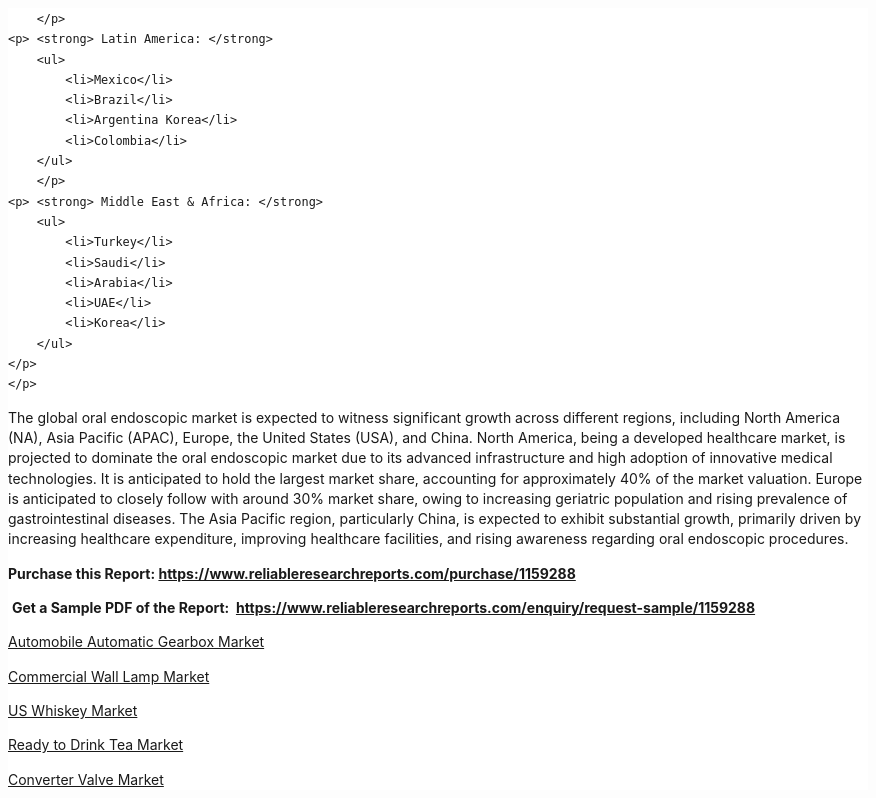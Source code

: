         </p> 
    <p> <strong> Latin America: </strong>
        <ul>
            <li>Mexico</li>
            <li>Brazil</li>
            <li>Argentina Korea</li>
            <li>Colombia</li>
        </ul>
        </p> 
    <p> <strong> Middle East & Africa: </strong>
        <ul>
            <li>Turkey</li>
            <li>Saudi</li>
            <li>Arabia</li>
            <li>UAE</li>
            <li>Korea</li>
        </ul>
    </p>
    </p>
<p><p>The global oral endoscopic market is expected to witness significant growth across different regions, including North America (NA), Asia Pacific (APAC), Europe, the United States (USA), and China. North America, being a developed healthcare market, is projected to dominate the oral endoscopic market due to its advanced infrastructure and high adoption of innovative medical technologies. It is anticipated to hold the largest market share, accounting for approximately 40% of the market valuation. Europe is anticipated to closely follow with around 30% market share, owing to increasing geriatric population and rising prevalence of gastrointestinal diseases. The Asia Pacific region, particularly China, is expected to exhibit substantial growth, primarily driven by increasing healthcare expenditure, improving healthcare facilities, and rising awareness regarding oral endoscopic procedures.</p></p>
<p><strong>Purchase this Report: <a href="https://www.reliableresearchreports.com/purchase/1159288">https://www.reliableresearchreports.com/purchase/1159288</a></strong></p>
<p>&nbsp;<strong>Get a Sample PDF of the Report:&nbsp;&nbsp;<a href="https://www.reliableresearchreports.com/enquiry/request-sample/1159288">https://www.reliableresearchreports.com/enquiry/request-sample/1159288</a></strong></p>
<p><strong></strong></p>
<p><p><a href="https://github.com/RickHolmes3/Market-Research-Report-List-1/blob/main/automobile-automatic-gearbox-market.md">Automobile Automatic Gearbox Market</a></p><p><a href="https://github.com/GroverBarry/Market-Research-Report-List-1/blob/main/commercial-wall-lamp-market.md">Commercial Wall Lamp Market</a></p><p><a href="https://www.linkedin.com/pulse/us-whiskey-market-challenges-opportunities-growth-drivers-bzuce/">US Whiskey Market</a></p><p><a href="https://www.linkedin.com/pulse/ready-drink-tea-market-challenges-opportunities-growth-exdje/">Ready to Drink Tea Market</a></p><p><a href="https://medium.com/@skylargrant2023/converter-valve-market-size-growth-forecast-2023-2030-b3da6eff28ae">Converter Valve Market</a></p></p>